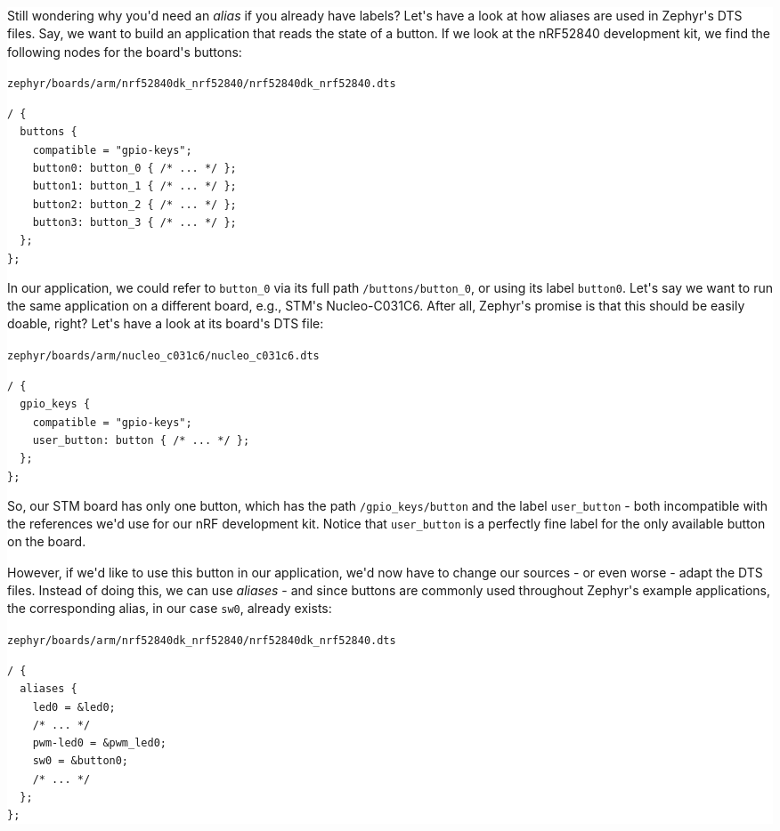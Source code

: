 Still wondering why you'd need an _alias_ if you already have labels? Let's have a look at how aliases are used in Zephyr's DTS files. Say, we want to build an application that reads the state of a button. If we look at the nRF52840 development kit, we find the following nodes for the board's buttons:

`zephyr/boards/arm/nrf52840dk_nrf52840/nrf52840dk_nrf52840.dts`
```dts
/ {
  buttons {
    compatible = "gpio-keys";
    button0: button_0 { /* ... */ };
    button1: button_1 { /* ... */ };
    button2: button_2 { /* ... */ };
    button3: button_3 { /* ... */ };
  };
};
```

In our application, we could refer to `button_0` via its full path `/buttons/button_0`, or using its label `button0`. Let's say we want to run the same application on a different board, e.g., STM's Nucleo-C031C6. After all, Zephyr's promise is that this should be easily doable, right? Let's have a look at its board's DTS file:

`zephyr/boards/arm/nucleo_c031c6/nucleo_c031c6.dts`
```dts
/ {
  gpio_keys {
    compatible = "gpio-keys";
    user_button: button { /* ... */ };
  };
};
```

So, our STM board has only one button, which has the path `/gpio_keys/button` and the label `user_button` - both incompatible with the references we'd use for our nRF development kit. Notice that `user_button` is a perfectly fine label for the only available button on the board.

However, if we'd like to use this button in our application, we'd now have to change our sources - or even worse - adapt the DTS files. Instead of doing this, we can use _aliases_ - and since buttons are commonly used throughout Zephyr's example applications, the corresponding alias, in our case `sw0`, already exists:

`zephyr/boards/arm/nrf52840dk_nrf52840/nrf52840dk_nrf52840.dts`
```dts
/ {
  aliases {
    led0 = &led0;
    /* ... */
    pwm-led0 = &pwm_led0;
    sw0 = &button0;
    /* ... */
  };
};
```
